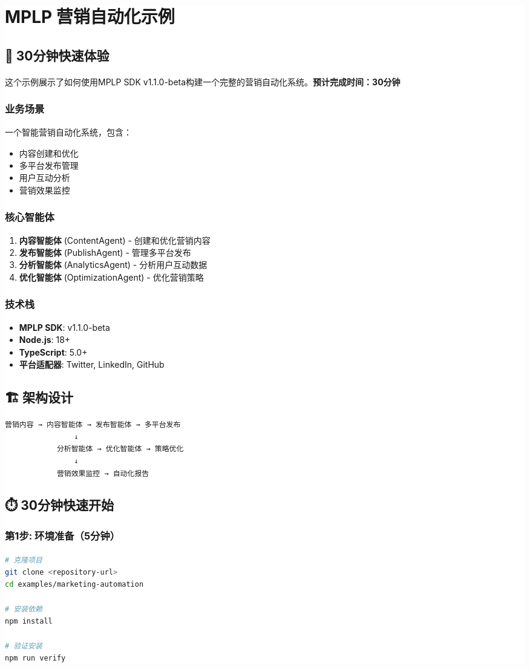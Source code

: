 # MPLP 营销自动化示例

## 🎯 **30分钟快速体验**

这个示例展示了如何使用MPLP SDK v1.1.0-beta构建一个完整的营销自动化系统。**预计完成时间：30分钟**

### **业务场景**
一个智能营销自动化系统，包含：
- 内容创建和优化
- 多平台发布管理
- 用户互动分析
- 营销效果监控

### **核心智能体**
1. **内容智能体** (ContentAgent) - 创建和优化营销内容
2. **发布智能体** (PublishAgent) - 管理多平台发布
3. **分析智能体** (AnalyticsAgent) - 分析用户互动数据
4. **优化智能体** (OptimizationAgent) - 优化营销策略

### **技术栈**
- **MPLP SDK**: v1.1.0-beta
- **Node.js**: 18+
- **TypeScript**: 5.0+
- **平台适配器**: Twitter, LinkedIn, GitHub

## 🏗️ **架构设计**

```
营销内容 → 内容智能体 → 发布智能体 → 多平台发布
                ↓
            分析智能体 → 优化智能体 → 策略优化
                ↓
            营销效果监控 → 自动化报告
```

## ⏱️ **30分钟快速开始**

### **第1步: 环境准备（5分钟）**
```bash
# 克隆项目
git clone <repository-url>
cd examples/marketing-automation

# 安装依赖
npm install

# 验证安装
npm run verify
```
